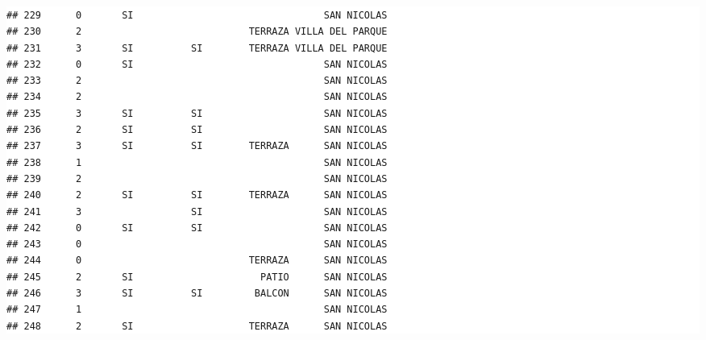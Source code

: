     ## 229      0       SI                                 SAN NICOLAS
    ## 230      2                             TERRAZA VILLA DEL PARQUE
    ## 231      3       SI          SI        TERRAZA VILLA DEL PARQUE
    ## 232      0       SI                                 SAN NICOLAS
    ## 233      2                                          SAN NICOLAS
    ## 234      2                                          SAN NICOLAS
    ## 235      3       SI          SI                     SAN NICOLAS
    ## 236      2       SI          SI                     SAN NICOLAS
    ## 237      3       SI          SI        TERRAZA      SAN NICOLAS
    ## 238      1                                          SAN NICOLAS
    ## 239      2                                          SAN NICOLAS
    ## 240      2       SI          SI        TERRAZA      SAN NICOLAS
    ## 241      3                   SI                     SAN NICOLAS
    ## 242      0       SI          SI                     SAN NICOLAS
    ## 243      0                                          SAN NICOLAS
    ## 244      0                             TERRAZA      SAN NICOLAS
    ## 245      2       SI                      PATIO      SAN NICOLAS
    ## 246      3       SI          SI         BALCON      SAN NICOLAS
    ## 247      1                                          SAN NICOLAS
    ## 248      2       SI                    TERRAZA      SAN NICOLAS
